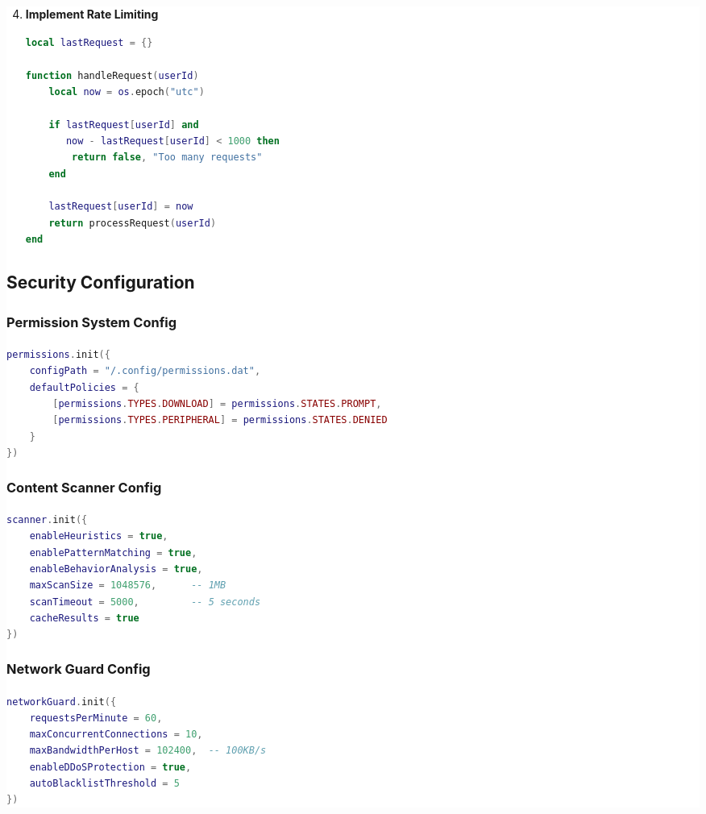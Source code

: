 
4. **Implement Rate Limiting**
   ```lua
   local lastRequest = {}
   
   function handleRequest(userId)
       local now = os.epoch("utc")
       
       if lastRequest[userId] and 
          now - lastRequest[userId] < 1000 then
           return false, "Too many requests"
       end
       
       lastRequest[userId] = now
       return processRequest(userId)
   end
   ```

## Security Configuration

### Permission System Config

```lua
permissions.init({
    configPath = "/.config/permissions.dat",
    defaultPolicies = {
        [permissions.TYPES.DOWNLOAD] = permissions.STATES.PROMPT,
        [permissions.TYPES.PERIPHERAL] = permissions.STATES.DENIED
    }
})
```

### Content Scanner Config

```lua
scanner.init({
    enableHeuristics = true,
    enablePatternMatching = true,
    enableBehaviorAnalysis = true,
    maxScanSize = 1048576,      -- 1MB
    scanTimeout = 5000,         -- 5 seconds
    cacheResults = true
})
```

### Network Guard Config

```lua
networkGuard.init({
    requestsPerMinute = 60,
    maxConcurrentConnections = 10,
    maxBandwidthPerHost = 102400,  -- 100KB/s
    enableDDoSProtection = true,
    autoBlacklistThreshold = 5
})
```
